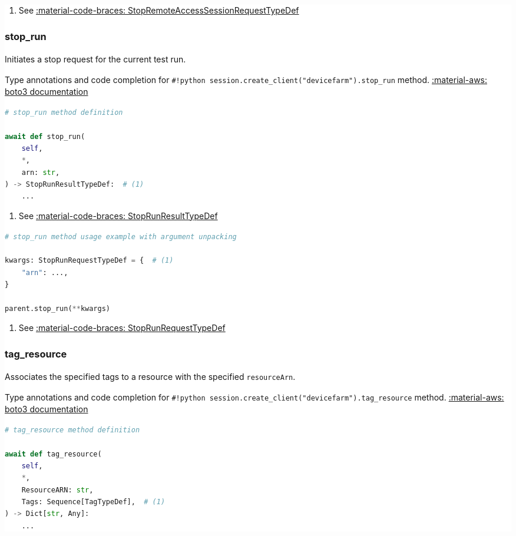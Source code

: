 1. See [:material-code-braces: StopRemoteAccessSessionRequestTypeDef](./type_defs.md#stopremoteaccesssessionrequesttypedef) 

### stop\_run

Initiates a stop request for the current test run.

Type annotations and code completion for `#!python session.create_client("devicefarm").stop_run` method.
[:material-aws: boto3 documentation](https://boto3.amazonaws.com/v1/documentation/api/latest/reference/services/devicefarm/client/stop_run.html)

```python
# stop_run method definition

await def stop_run(
    self,
    *,
    arn: str,
) -> StopRunResultTypeDef:  # (1)
    ...
```

1. See [:material-code-braces: StopRunResultTypeDef](./type_defs.md#stoprunresulttypedef) 


```python
# stop_run method usage example with argument unpacking

kwargs: StopRunRequestTypeDef = {  # (1)
    "arn": ...,
}

parent.stop_run(**kwargs)
```

1. See [:material-code-braces: StopRunRequestTypeDef](./type_defs.md#stoprunrequesttypedef) 

### tag\_resource

Associates the specified tags to a resource with the specified
<code>resourceArn</code>.

Type annotations and code completion for `#!python session.create_client("devicefarm").tag_resource` method.
[:material-aws: boto3 documentation](https://boto3.amazonaws.com/v1/documentation/api/latest/reference/services/devicefarm/client/tag_resource.html)

```python
# tag_resource method definition

await def tag_resource(
    self,
    *,
    ResourceARN: str,
    Tags: Sequence[TagTypeDef],  # (1)
) -> Dict[str, Any]:
    ...
```
